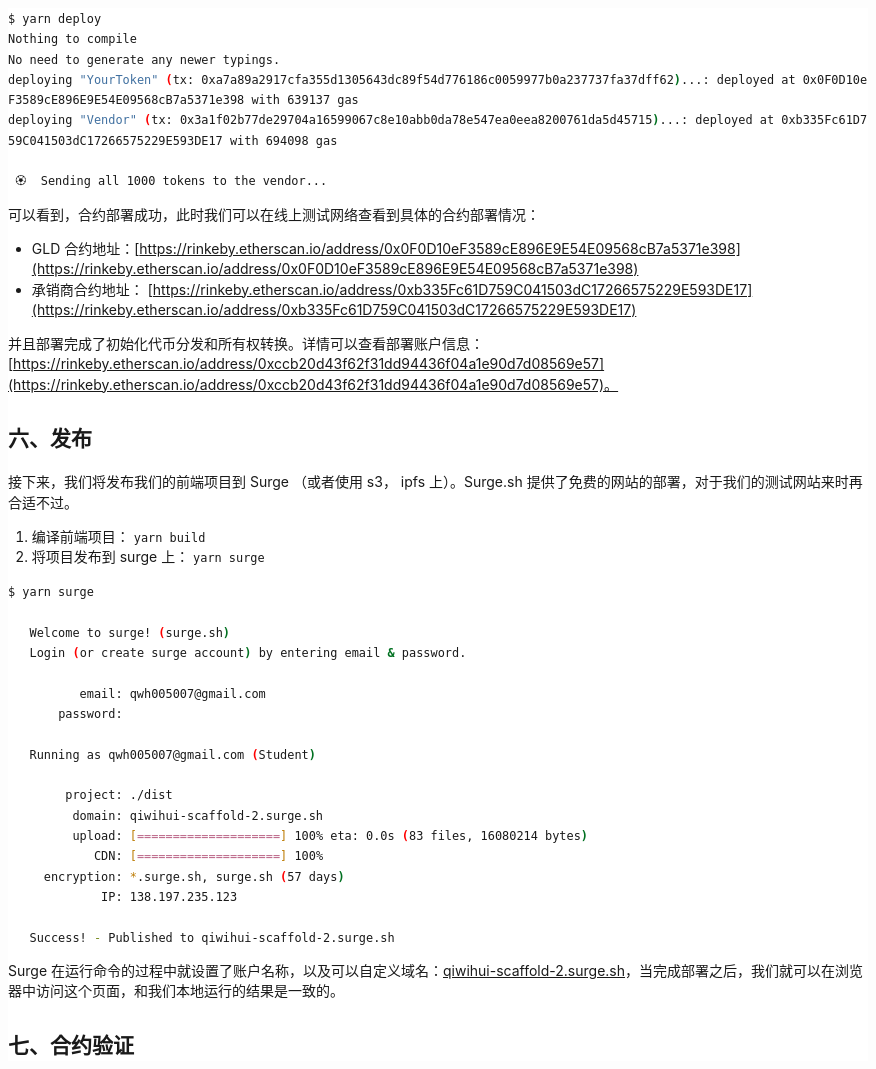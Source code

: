 ```bash
$ yarn deploy
Nothing to compile
No need to generate any newer typings.
deploying "YourToken" (tx: 0xa7a89a2917cfa355d1305643dc89f54d776186c0059977b0a237737fa37dff62)...: deployed at 0x0F0D10eF3589cE896E9E54E09568cB7a5371e398 with 639137 gas
deploying "Vendor" (tx: 0x3a1f02b77de29704a16599067c8e10abb0da78e547ea0eea8200761da5d45715)...: deployed at 0xb335Fc61D759C041503dC17266575229E593DE17 with 694098 gas

 🏵  Sending all 1000 tokens to the vendor...
```

可以看到，合约部署成功，此时我们可以在线上测试网络查看到具体的合约部署情况：

- GLD 合约地址：[https://rinkeby.etherscan.io/address/0x0F0D10eF3589cE896E9E54E09568cB7a5371e398](https://rinkeby.etherscan.io/address/0x0F0D10eF3589cE896E9E54E09568cB7a5371e398)
- 承销商合约地址： [https://rinkeby.etherscan.io/address/0xb335Fc61D759C041503dC17266575229E593DE17](https://rinkeby.etherscan.io/address/0xb335Fc61D759C041503dC17266575229E593DE17)

并且部署完成了初始化代币分发和所有权转换。详情可以查看部署账户信息： [https://rinkeby.etherscan.io/address/0xccb20d43f62f31dd94436f04a1e90d7d08569e57](https://rinkeby.etherscan.io/address/0xccb20d43f62f31dd94436f04a1e90d7d08569e57)。

## 六、发布

接下来，我们将发布我们的前端项目到 Surge （或者使用 s3， ipfs 上）。Surge.sh 提供了免费的网站的部署，对于我们的测试网站来时再合适不过。

1. 编译前端项目： `yarn build`
2. 将项目发布到 surge 上： `yarn surge`

```bash
$ yarn surge

   Welcome to surge! (surge.sh)
   Login (or create surge account) by entering email & password.

          email: qwh005007@gmail.com
       password: 

   Running as qwh005007@gmail.com (Student)

        project: ./dist
         domain: qiwihui-scaffold-2.surge.sh
         upload: [====================] 100% eta: 0.0s (83 files, 16080214 bytes)
            CDN: [====================] 100%
     encryption: *.surge.sh, surge.sh (57 days)
             IP: 138.197.235.123

   Success! - Published to qiwihui-scaffold-2.surge.sh
```

Surge 在运行命令的过程中就设置了账户名称，以及可以自定义域名：[qiwihui-scaffold-2.surge.sh](http://qiwihui-scaffold-2.surge.sh)，当完成部署之后，我们就可以在浏览器中访问这个页面，和我们本地运行的结果是一致的。

## 七、合约验证
